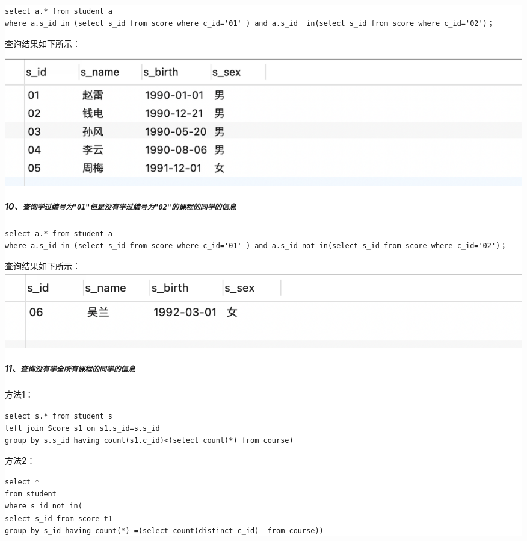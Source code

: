 ```mysql
select a.* from student a 
where a.s_id in (select s_id from score where c_id='01' ) and a.s_id  in(select s_id from score where c_id='02')；
```

查询结果如下所示：

![image-20210107145226890](Pictures/image-20210107145226890.png)

##### 10、`查询学过编号为"01"但是没有学过编号为"02"的课程的同学的信息`

```mysql
select a.* from student a 
where a.s_id in (select s_id from score where c_id='01' ) and a.s_id not in(select s_id from score where c_id='02')；
```

查询结果如下所示：
![image-20210107145301880](Pictures/image-20210107145301880.png)

##### 11、`查询没有学全所有课程的同学的信息`

方法1：

```mysql
select s.* from student s 
left join Score s1 on s1.s_id=s.s_id
group by s.s_id having count(s1.c_id)<(select count(*) from course)
```

方法2：

```mysql
select *
from student
where s_id not in(
select s_id from score t1  
group by s_id having count(*) =(select count(distinct c_id)  from course)) 
```
